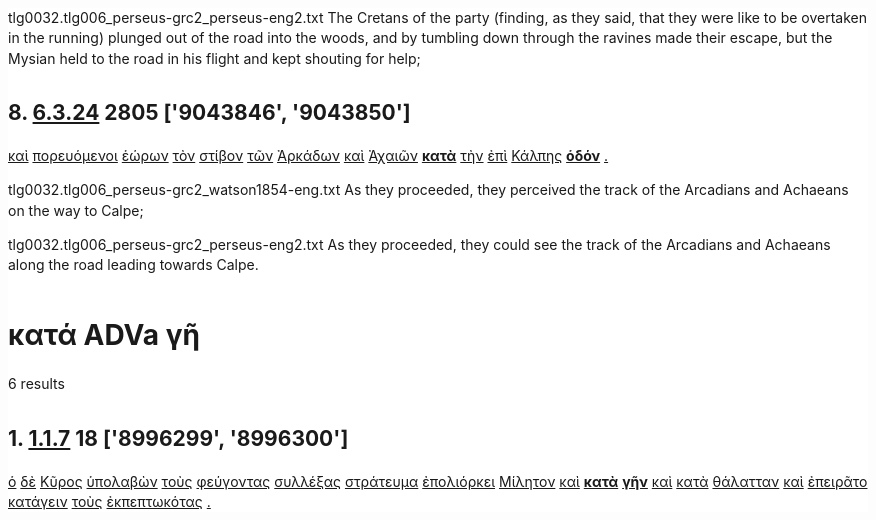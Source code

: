 tlg0032.tlg006_perseus-grc2_perseus-eng2.txt The Cretans of the party (finding, as they said, that they were like to be overtaken in the running) plunged out of the road into the woods, and by tumbling down through the ravines made their escape, but the Mysian held to the road in his flight and kept shouting for help; 

## 8. [6.3.24](https://beyond-translation.perseus.org/reader/urn:cts:greekLit:tlg0032.tlg006.perseus-grc2:6.3.24?mode=syntax-trees) 2805 ['9043846', '9043850']
[καὶ](https://atlas-test.fly.dev/morphology/lemmas/?lang=grc&q=καί "καί b-------- and, also") [πορευόμενοι](https://atlas-test.fly.dev/morphology/lemmas/?lang=grc&q=πορεύω "πορεύω v-pppemn- to make to go, carry, convey") [ἑώρων](https://atlas-test.fly.dev/morphology/lemmas/?lang=grc&q=ὁράω "ὁράω v3piia--- to see") [τὸν](https://atlas-test.fly.dev/morphology/lemmas/?lang=grc&q=ὁ "ὁ l-s---ma- the") [στίβον](https://atlas-test.fly.dev/morphology/lemmas/?lang=grc&q=στίβος "στίβος n-s---ma- a trodden way, track, path") [τῶν](https://atlas-test.fly.dev/morphology/lemmas/?lang=grc&q=ὁ "ὁ l-p---mg- the") [Ἀρκάδων](https://atlas-test.fly.dev/morphology/lemmas/?lang=grc&q=Ἀρκάς "Ἀρκάς n-p---mg- Arcadian") [καὶ](https://atlas-test.fly.dev/morphology/lemmas/?lang=grc&q=καί "καί b-------- and, also") [Ἀχαιῶν](https://atlas-test.fly.dev/morphology/lemmas/?lang=grc&q=Ἀχαιός "Ἀχαιός a-p---mg- Achaian") **[κατὰ](https://atlas-test.fly.dev/morphology/lemmas/?lang=grc&q=κατά "κατά r-------- down, against with gen.; according to, throughout with acc.")** [τὴν](https://atlas-test.fly.dev/morphology/lemmas/?lang=grc&q=ὁ "ὁ l-s---fa- the") [ἐπὶ](https://atlas-test.fly.dev/morphology/lemmas/?lang=grc&q=ἐπί "ἐπί r-------- on, upon with gen., dat., and acc.") [Κάλπης](https://atlas-test.fly.dev/morphology/lemmas/?lang=grc&q=Κάλπη "Κάλπη n-s---fg- NoDef") **[ὁδόν](https://atlas-test.fly.dev/morphology/lemmas/?lang=grc&q=ὁδός "ὁδός n-s---fa- a way, path, track, journey")** [.](https://atlas-test.fly.dev/morphology/lemmas/?lang=grc&q=. ". u-------- NoDef") 


tlg0032.tlg006_perseus-grc2_watson1854-eng.txt As they proceeded, they perceived the track of the Arcadians and Achaeans on the way to Calpe; 

tlg0032.tlg006_perseus-grc2_perseus-eng2.txt As they proceeded, they could see the track of the Arcadians and Achaeans along the road leading towards Calpe. 

# κατά ADVa γῆ
6 results
## 1. [1.1.7](https://beyond-translation.perseus.org/reader/urn:cts:greekLit:tlg0032.tlg006.perseus-grc2:1.1.7?mode=syntax-trees) 18 ['8996299', '8996300']
[ὁ](https://atlas-test.fly.dev/morphology/lemmas/?lang=grc&q=ὁ "ὁ l-s---mn- the") [δὲ](https://atlas-test.fly.dev/morphology/lemmas/?lang=grc&q=δέ "δέ b-------- but") [Κῦρος](https://atlas-test.fly.dev/morphology/lemmas/?lang=grc&q=Κῦρος "Κῦρος n-s---mn- Cyrus") [ὑπολαβὼν](https://atlas-test.fly.dev/morphology/lemmas/?lang=grc&q=ὑπολαμβάνω "ὑπολαμβάνω v-sapamn- take up; understand, interpret; assume; reply, rejoin") [τοὺς](https://atlas-test.fly.dev/morphology/lemmas/?lang=grc&q=ὁ "ὁ l-p---ma- the") [φεύγοντας](https://atlas-test.fly.dev/morphology/lemmas/?lang=grc&q=φεύγω "φεύγω v-pppama- to flee, take flight, run away") [συλλέξας](https://atlas-test.fly.dev/morphology/lemmas/?lang=grc&q=συλλέγω "συλλέγω v-sapamn- to collect, gather") [στράτευμα](https://atlas-test.fly.dev/morphology/lemmas/?lang=grc&q=στράτευμα "στράτευμα n-s---na- an expedition, campaign") [ἐπολιόρκει](https://atlas-test.fly.dev/morphology/lemmas/?lang=grc&q=πολιορκέω "πολιορκέω v3siia--- to hem in a city, blockade, beleaguer, besiege") [Μίλητον](https://atlas-test.fly.dev/morphology/lemmas/?lang=grc&q=Μίλητος "Μίλητος n-s---fa- Miletus") [καὶ](https://atlas-test.fly.dev/morphology/lemmas/?lang=grc&q=καί "καί b-------- and, also") **[κατὰ](https://atlas-test.fly.dev/morphology/lemmas/?lang=grc&q=κατά "κατά r-------- down, against with gen.; according to, throughout with acc.")** **[γῆν](https://atlas-test.fly.dev/morphology/lemmas/?lang=grc&q=γῆ "γῆ n-s---fa- earth")** [καὶ](https://atlas-test.fly.dev/morphology/lemmas/?lang=grc&q=καί "καί b-------- and, also") [κατὰ](https://atlas-test.fly.dev/morphology/lemmas/?lang=grc&q=κατά "κατά r-------- down, against with gen.; according to, throughout with acc.") [θάλατταν](https://atlas-test.fly.dev/morphology/lemmas/?lang=grc&q=θάλασσα "θάλασσα n-s---fa- the sea") [καὶ](https://atlas-test.fly.dev/morphology/lemmas/?lang=grc&q=καί "καί b-------- and, also") [ἐπειρᾶτο](https://atlas-test.fly.dev/morphology/lemmas/?lang=grc&q=πειράω "πειράω v3siie--- to attempt, endeavour, try") [κατάγειν](https://atlas-test.fly.dev/morphology/lemmas/?lang=grc&q=κατάγω "κατάγω v--pna--- to lead down") [τοὺς](https://atlas-test.fly.dev/morphology/lemmas/?lang=grc&q=ὁ "ὁ l-p---ma- the") [ἐκπεπτωκότας](https://atlas-test.fly.dev/morphology/lemmas/?lang=grc&q=ἐκπίπτω "ἐκπίπτω v-prpama- to fall out of") [.](https://atlas-test.fly.dev/morphology/lemmas/?lang=grc&q=. ". u-------- NoDef") 